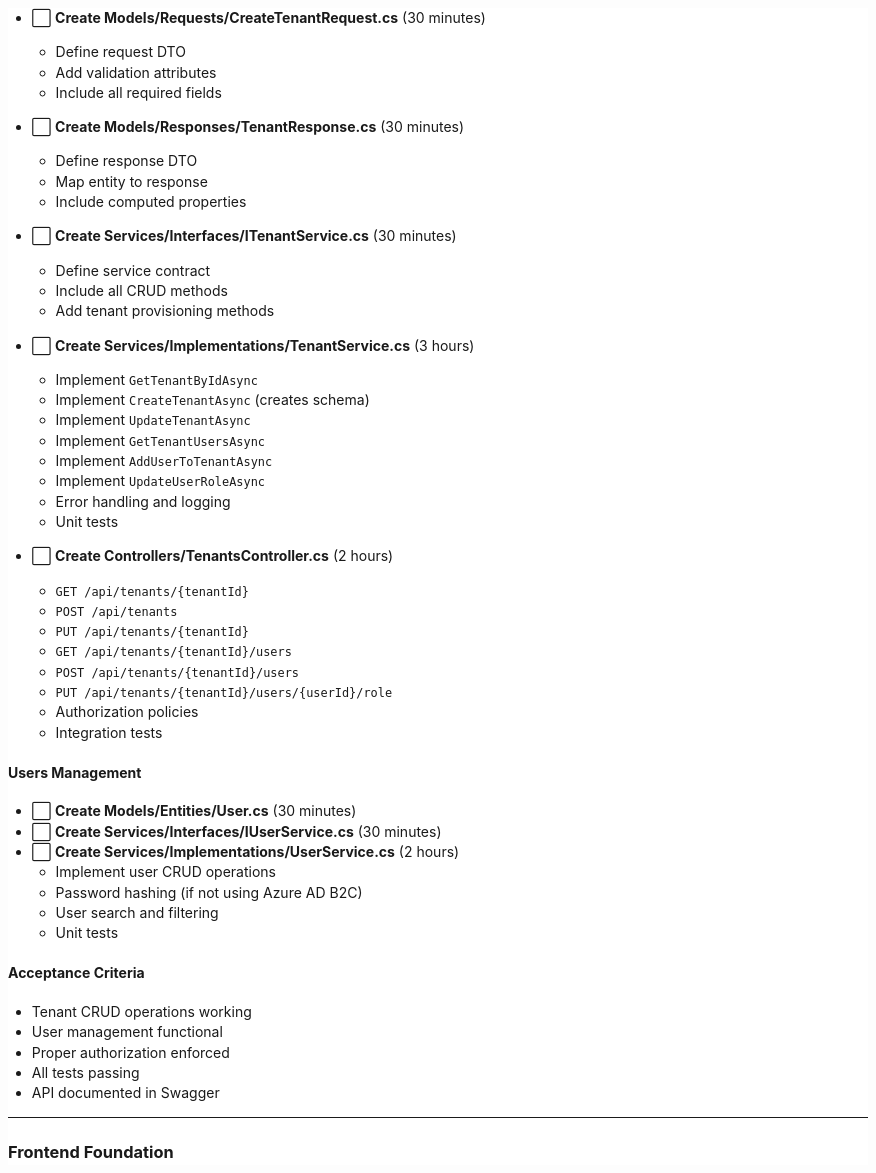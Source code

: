 - ⬜ **Create Models/Requests/CreateTenantRequest.cs** (30 minutes)
  - Define request DTO
  - Add validation attributes
  - Include all required fields

- ⬜ **Create Models/Responses/TenantResponse.cs** (30 minutes)
  - Define response DTO
  - Map entity to response
  - Include computed properties

- ⬜ **Create Services/Interfaces/ITenantService.cs** (30 minutes)
  - Define service contract
  - Include all CRUD methods
  - Add tenant provisioning methods

- ⬜ **Create Services/Implementations/TenantService.cs** (3 hours)
  - Implement `GetTenantByIdAsync`
  - Implement `CreateTenantAsync` (creates schema)
  - Implement `UpdateTenantAsync`
  - Implement `GetTenantUsersAsync`
  - Implement `AddUserToTenantAsync`
  - Implement `UpdateUserRoleAsync`
  - Error handling and logging
  - Unit tests

- ⬜ **Create Controllers/TenantsController.cs** (2 hours)
  - `GET /api/tenants/{tenantId}`
  - `POST /api/tenants`
  - `PUT /api/tenants/{tenantId}`
  - `GET /api/tenants/{tenantId}/users`
  - `POST /api/tenants/{tenantId}/users`
  - `PUT /api/tenants/{tenantId}/users/{userId}/role`
  - Authorization policies
  - Integration tests

#### Users Management
- ⬜ **Create Models/Entities/User.cs** (30 minutes)
- ⬜ **Create Services/Interfaces/IUserService.cs** (30 minutes)
- ⬜ **Create Services/Implementations/UserService.cs** (2 hours)
  - Implement user CRUD operations
  - Password hashing (if not using Azure AD B2C)
  - User search and filtering
  - Unit tests

#### Acceptance Criteria
- Tenant CRUD operations working
- User management functional
- Proper authorization enforced
- All tests passing
- API documented in Swagger

---

### Frontend Foundation
